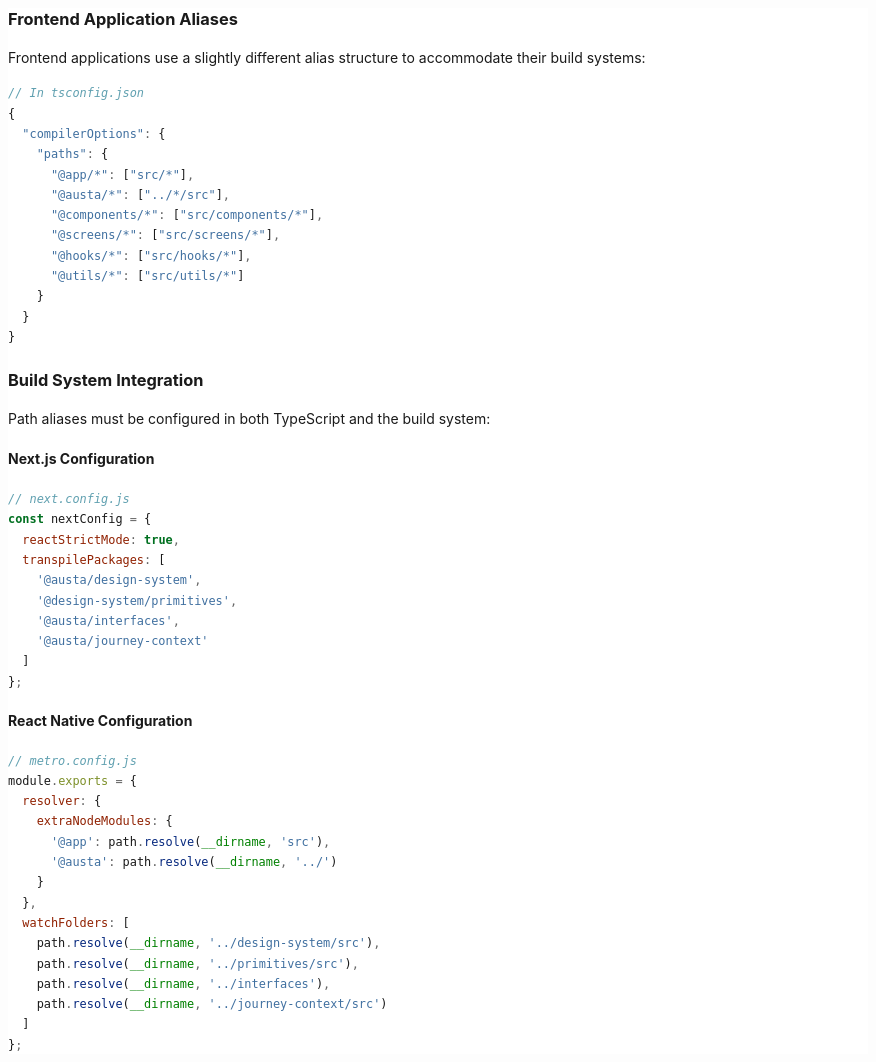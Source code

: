 ### Frontend Application Aliases

Frontend applications use a slightly different alias structure to accommodate their build systems:

```typescript
// In tsconfig.json
{
  "compilerOptions": {
    "paths": {
      "@app/*": ["src/*"],
      "@austa/*": ["../*/src"],
      "@components/*": ["src/components/*"],
      "@screens/*": ["src/screens/*"],
      "@hooks/*": ["src/hooks/*"],
      "@utils/*": ["src/utils/*"]
    }
  }
}
```

### Build System Integration

Path aliases must be configured in both TypeScript and the build system:

#### Next.js Configuration

```javascript
// next.config.js
const nextConfig = {
  reactStrictMode: true,
  transpilePackages: [
    '@austa/design-system',
    '@design-system/primitives',
    '@austa/interfaces',
    '@austa/journey-context'
  ]
};
```

#### React Native Configuration

```javascript
// metro.config.js
module.exports = {
  resolver: {
    extraNodeModules: {
      '@app': path.resolve(__dirname, 'src'),
      '@austa': path.resolve(__dirname, '../')
    }
  },
  watchFolders: [
    path.resolve(__dirname, '../design-system/src'),
    path.resolve(__dirname, '../primitives/src'),
    path.resolve(__dirname, '../interfaces'),
    path.resolve(__dirname, '../journey-context/src')
  ]
};
```
